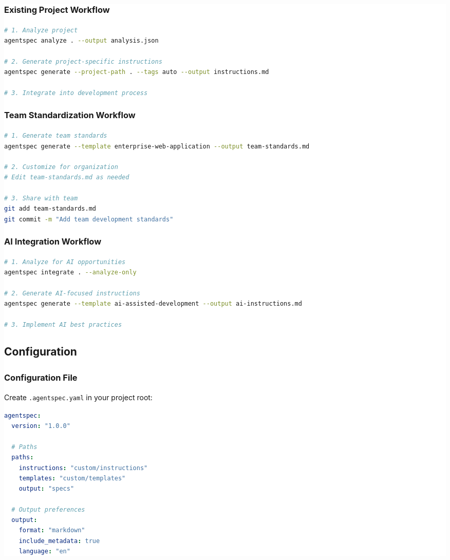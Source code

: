 ### Existing Project Workflow

```bash
# 1. Analyze project
agentspec analyze . --output analysis.json

# 2. Generate project-specific instructions
agentspec generate --project-path . --tags auto --output instructions.md

# 3. Integrate into development process
```

### Team Standardization Workflow

```bash
# 1. Generate team standards
agentspec generate --template enterprise-web-application --output team-standards.md

# 2. Customize for organization
# Edit team-standards.md as needed

# 3. Share with team
git add team-standards.md
git commit -m "Add team development standards"
```

### AI Integration Workflow

```bash
# 1. Analyze for AI opportunities
agentspec integrate . --analyze-only

# 2. Generate AI-focused instructions
agentspec generate --template ai-assisted-development --output ai-instructions.md

# 3. Implement AI best practices
```

## Configuration

### Configuration File

Create `.agentspec.yaml` in your project root:

```yaml
agentspec:
  version: "1.0.0"

  # Paths
  paths:
    instructions: "custom/instructions"
    templates: "custom/templates"
    output: "specs"

  # Output preferences
  output:
    format: "markdown"
    include_metadata: true
    language: "en"
```
